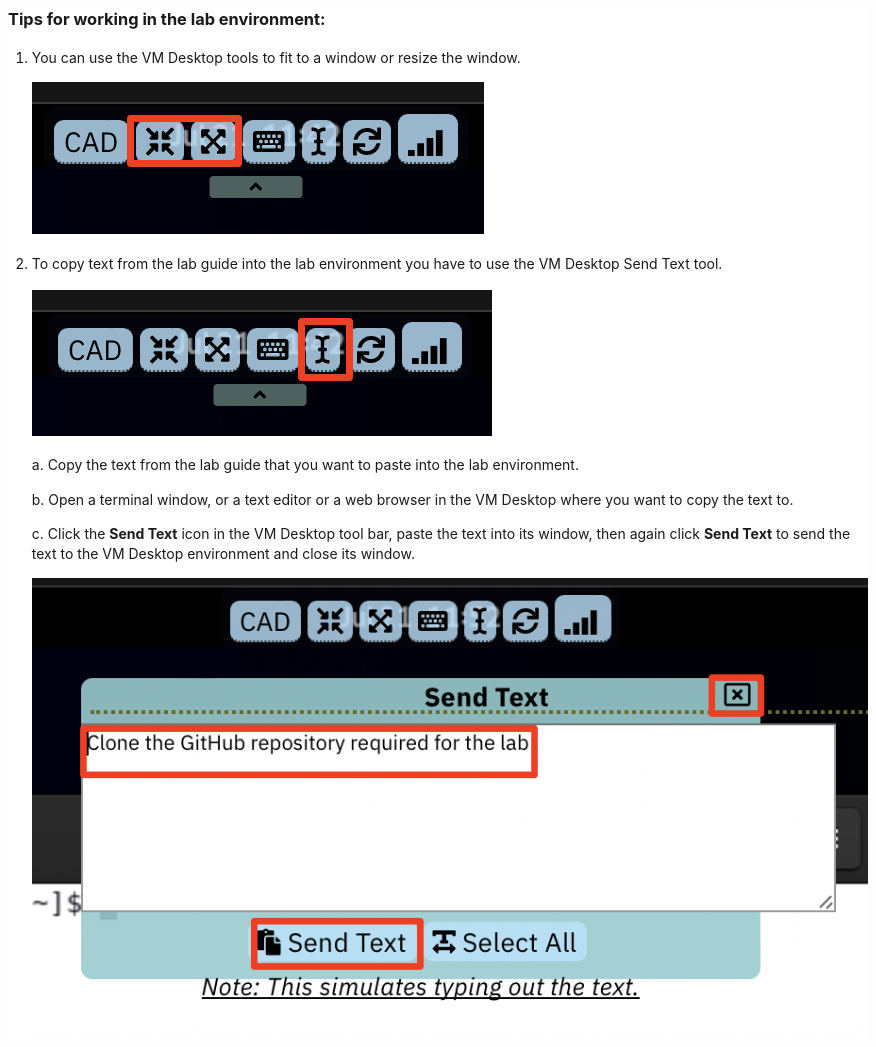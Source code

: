 
### Tips for working in the lab environment:

1.  You can use the VM Desktop tools to fit to a window or resize the
    window.

    ![](./images/media/image006.png)

2.  To copy text from the lab guide into the lab
    environment you have to use the VM Desktop Send Text tool.

    ![](./images/media/image007.png)
 
    a. Copy the text from the lab guide that you want to paste into the lab environment.
 
    b. Open a terminal window, or a text editor or a web browser in the VM Desktop where you want to copy the text to.
 
    c. Click the **Send Text** icon in the VM Desktop tool bar, paste the text into its window, then again click **Send Text** to send the text to the VM Desktop environment and close its window.
 
    ![](./images/media/image008.png)
 